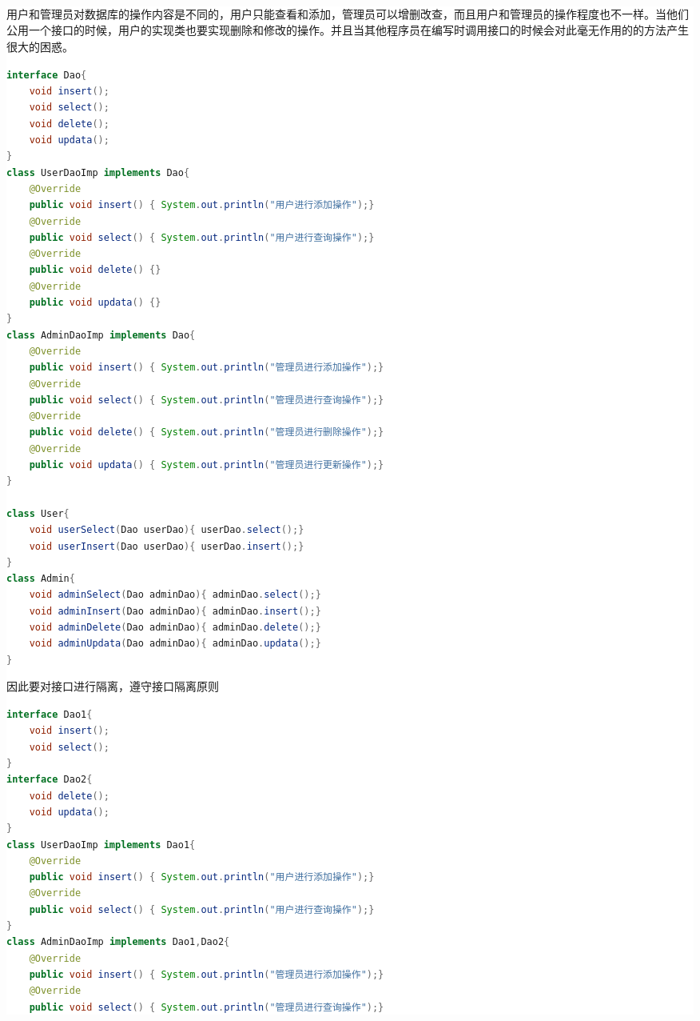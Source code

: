 用户和管理员对数据库的操作内容是不同的，用户只能查看和添加，管理员可以增删改查，而且用户和管理员的操作程度也不一样。当他们公用一个接口的时候，用户的实现类也要实现删除和修改的操作。并且当其他程序员在编写时调用接口的时候会对此毫无作用的的方法产生很大的困惑。

~~~java
interface Dao{
    void insert();
    void select();
    void delete();
    void updata();
}
class UserDaoImp implements Dao{
    @Override
    public void insert() { System.out.println("用户进行添加操作");}
    @Override
    public void select() { System.out.println("用户进行查询操作");}
    @Override
    public void delete() {}
    @Override
    public void updata() {}
}
class AdminDaoImp implements Dao{
    @Override
    public void insert() { System.out.println("管理员进行添加操作");}
    @Override
    public void select() { System.out.println("管理员进行查询操作");}
    @Override
    public void delete() { System.out.println("管理员进行删除操作");}
    @Override
    public void updata() { System.out.println("管理员进行更新操作");}
}

class User{
    void userSelect(Dao userDao){ userDao.select();}
    void userInsert(Dao userDao){ userDao.insert();}
}
class Admin{
    void adminSelect(Dao adminDao){ adminDao.select();}
    void adminInsert(Dao adminDao){ adminDao.insert();}
    void adminDelete(Dao adminDao){ adminDao.delete();}
    void adminUpdata(Dao adminDao){ adminDao.updata();}
}
~~~

因此要对接口进行隔离，遵守接口隔离原则

~~~java
interface Dao1{
    void insert();
    void select();
}
interface Dao2{
    void delete();
    void updata();
}
class UserDaoImp implements Dao1{
    @Override
    public void insert() { System.out.println("用户进行添加操作");}
    @Override
    public void select() { System.out.println("用户进行查询操作");}
}
class AdminDaoImp implements Dao1,Dao2{
    @Override
    public void insert() { System.out.println("管理员进行添加操作");}
    @Override
    public void select() { System.out.println("管理员进行查询操作");}
~~~